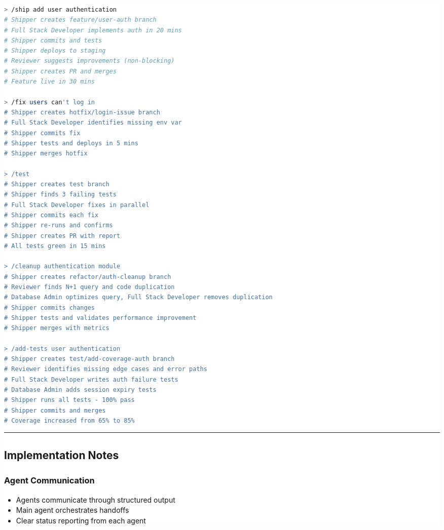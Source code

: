 ```bash
> /ship add user authentication
# Shipper creates feature/user-auth branch
# Full Stack Developer implements auth in 20 mins
# Shipper commits and tests
# Shipper deploys to staging
# Reviewer suggests improvements (non-blocking)
# Shipper creates PR and merges
# Feature live in 30 mins

> /fix users can't log in
# Shipper creates hotfix/login-issue branch
# Full Stack Developer identifies missing env var
# Shipper commits fix
# Shipper tests and deploys in 5 mins
# Shipper merges hotfix

> /test
# Shipper creates test branch
# Shipper finds 3 failing tests
# Full Stack Developer fixes in parallel
# Shipper commits each fix
# Shipper re-runs and confirms
# Shipper creates PR with report
# All tests green in 15 mins

> /cleanup authentication module
# Shipper creates refactor/auth-cleanup branch
# Reviewer finds N+1 query and code duplication
# Database Admin optimizes query, Full Stack Developer removes duplication
# Shipper commits changes
# Shipper tests and validates performance improvement
# Shipper merges with metrics

> /add-tests user authentication
# Shipper creates test/add-coverage-auth branch
# Reviewer identifies missing edge cases and error paths
# Full Stack Developer writes auth failure tests
# Database Admin adds session expiry tests
# Shipper runs all tests - 100% pass
# Shipper commits and merges
# Coverage increased from 65% to 85%
```

---

## Implementation Notes

### Agent Communication

- Agents communicate through structured output
- Main agent orchestrates handoffs
- Clear status reporting from each agent
